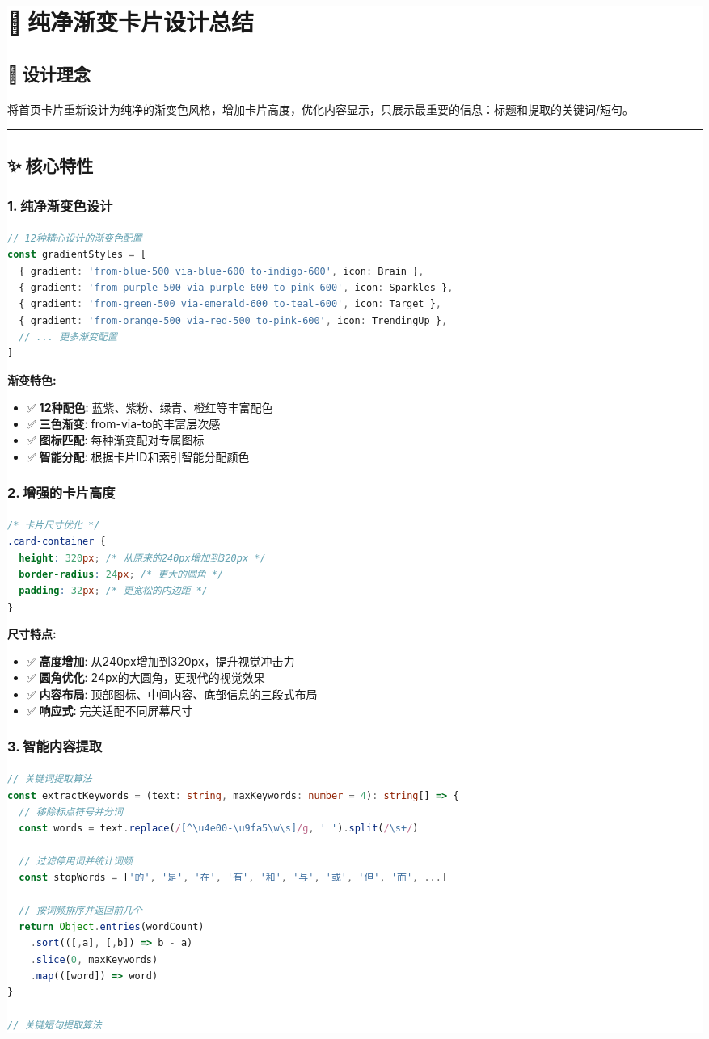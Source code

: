 # 🎨 纯净渐变卡片设计总结

## 🎯 **设计理念**

将首页卡片重新设计为纯净的渐变色风格，增加卡片高度，优化内容显示，只展示最重要的信息：标题和提取的关键词/短句。

---

## ✨ **核心特性**

### **1. 纯净渐变色设计**
```typescript
// 12种精心设计的渐变色配置
const gradientStyles = [
  { gradient: 'from-blue-500 via-blue-600 to-indigo-600', icon: Brain },
  { gradient: 'from-purple-500 via-purple-600 to-pink-600', icon: Sparkles },
  { gradient: 'from-green-500 via-emerald-600 to-teal-600', icon: Target },
  { gradient: 'from-orange-500 via-red-500 to-pink-600', icon: TrendingUp },
  // ... 更多渐变配置
]
```

**渐变特色:**
- ✅ **12种配色**: 蓝紫、紫粉、绿青、橙红等丰富配色
- ✅ **三色渐变**: from-via-to的丰富层次感
- ✅ **图标匹配**: 每种渐变配对专属图标
- ✅ **智能分配**: 根据卡片ID和索引智能分配颜色

### **2. 增强的卡片高度**
```css
/* 卡片尺寸优化 */
.card-container {
  height: 320px; /* 从原来的240px增加到320px */
  border-radius: 24px; /* 更大的圆角 */
  padding: 32px; /* 更宽松的内边距 */
}
```

**尺寸特点:**
- ✅ **高度增加**: 从240px增加到320px，提升视觉冲击力
- ✅ **圆角优化**: 24px的大圆角，更现代的视觉效果
- ✅ **内容布局**: 顶部图标、中间内容、底部信息的三段式布局
- ✅ **响应式**: 完美适配不同屏幕尺寸

### **3. 智能内容提取**
```typescript
// 关键词提取算法
const extractKeywords = (text: string, maxKeywords: number = 4): string[] => {
  // 移除标点符号并分词
  const words = text.replace(/[^\u4e00-\u9fa5\w\s]/g, ' ').split(/\s+/)
  
  // 过滤停用词并统计词频
  const stopWords = ['的', '是', '在', '有', '和', '与', '或', '但', '而', ...]
  
  // 按词频排序并返回前几个
  return Object.entries(wordCount)
    .sort(([,a], [,b]) => b - a)
    .slice(0, maxKeywords)
    .map(([word]) => word)
}

// 关键短句提取算法
```